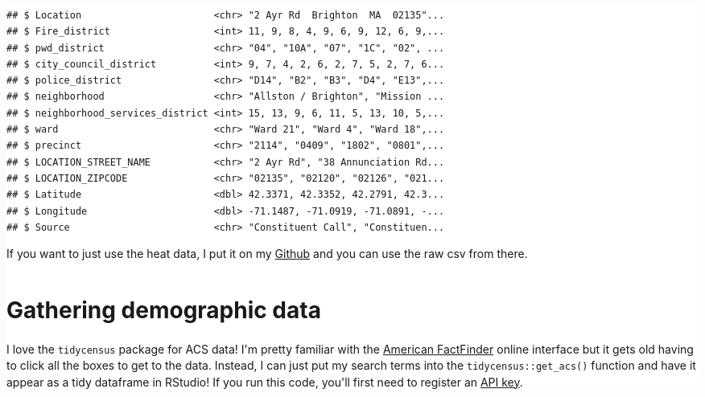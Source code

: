     ## $ Location                       <chr> "2 Ayr Rd  Brighton  MA  02135"...
    ## $ Fire_district                  <int> 11, 9, 8, 4, 9, 6, 9, 12, 6, 9,...
    ## $ pwd_district                   <chr> "04", "10A", "07", "1C", "02", ...
    ## $ city_council_district          <int> 9, 7, 4, 2, 6, 2, 7, 5, 2, 7, 6...
    ## $ police_district                <chr> "D14", "B2", "B3", "D4", "E13",...
    ## $ neighborhood                   <chr> "Allston / Brighton", "Mission ...
    ## $ neighborhood_services_district <int> 15, 13, 9, 6, 11, 5, 13, 10, 5,...
    ## $ ward                           <chr> "Ward 21", "Ward 4", "Ward 18",...
    ## $ precinct                       <chr> "2114", "0409", "1802", "0801",...
    ## $ LOCATION_STREET_NAME           <chr> "2 Ayr Rd", "38 Annunciation Rd...
    ## $ LOCATION_ZIPCODE               <chr> "02135", "02120", "02126", "021...
    ## $ Latitude                       <dbl> 42.3371, 42.3352, 42.2791, 42.3...
    ## $ Longitude                      <dbl> -71.1487, -71.0919, -71.0891, -...
    ## $ Source                         <chr> "Constituent Call", "Constituen...

If you want to just use the heat data, I put it on my [Github](https://github.com/katiejolly/boston-open-data/blob/master/heat_311_all.csv) and you can use the raw csv from there.

Gathering demographic data
==========================

I love the `tidycensus` package for ACS data! I'm pretty familiar with the [American FactFinder](https://factfinder.census.gov/faces/nav/jsf/pages/index.xhtml) online interface but it gets old having to click all the boxes to get to the data. Instead, I can just put my search terms into the `tidycensus::get_acs()` function and have it appear as a tidy dataframe in RStudio! If you run this code, you'll first need to register an [API key](https://api.census.gov/data/key_signup.html).
